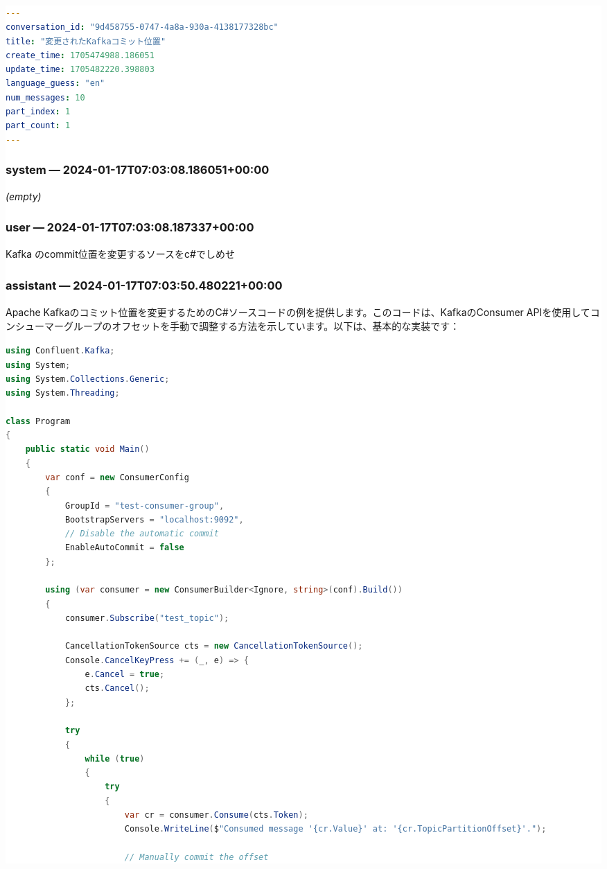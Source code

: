 ```yaml
---
conversation_id: "9d458755-0747-4a8a-930a-4138177328bc"
title: "変更されたKafkaコミット位置"
create_time: 1705474988.186051
update_time: 1705482220.398803
language_guess: "en"
num_messages: 10
part_index: 1
part_count: 1
---
```


### system — 2024-01-17T07:03:08.186051+00:00

_(empty)_

### user — 2024-01-17T07:03:08.187337+00:00

Kafka のcommit位置を変更するソースをc#でしめせ

### assistant — 2024-01-17T07:03:50.480221+00:00

Apache Kafkaのコミット位置を変更するためのC#ソースコードの例を提供します。このコードは、KafkaのConsumer APIを使用してコンシューマーグループのオフセットを手動で調整する方法を示しています。以下は、基本的な実装です：

```csharp
using Confluent.Kafka;
using System;
using System.Collections.Generic;
using System.Threading;

class Program
{
    public static void Main()
    {
        var conf = new ConsumerConfig
        { 
            GroupId = "test-consumer-group",
            BootstrapServers = "localhost:9092",
            // Disable the automatic commit
            EnableAutoCommit = false
        };

        using (var consumer = new ConsumerBuilder<Ignore, string>(conf).Build())
        {
            consumer.Subscribe("test_topic");

            CancellationTokenSource cts = new CancellationTokenSource();
            Console.CancelKeyPress += (_, e) => {
                e.Cancel = true;
                cts.Cancel();
            };

            try
            {
                while (true)
                {
                    try
                    {
                        var cr = consumer.Consume(cts.Token);
                        Console.WriteLine($"Consumed message '{cr.Value}' at: '{cr.TopicPartitionOffset}'.");

                        // Manually commit the offset
```